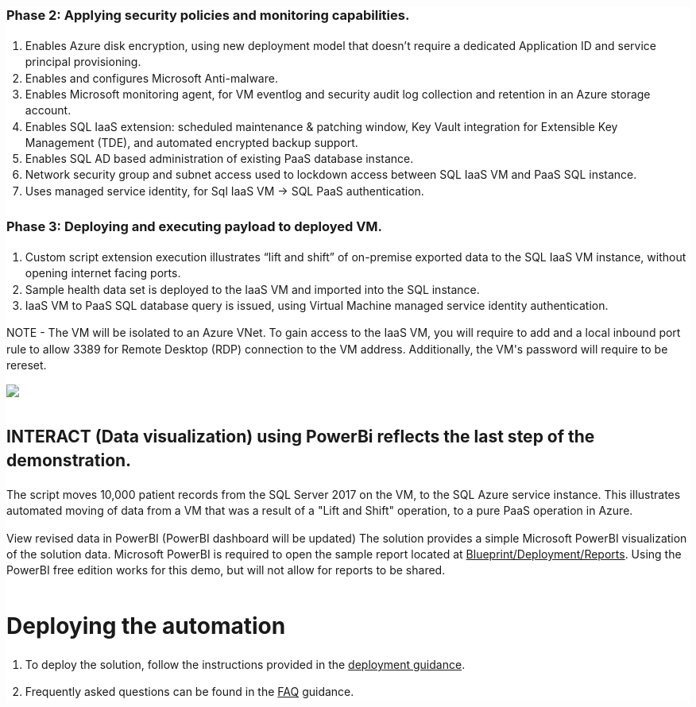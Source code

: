 ### Phase 2:  Applying security policies and monitoring capabilities. ###
1.	Enables Azure disk encryption, using new deployment model that doesn’t require a dedicated Application ID and service principal provisioning.
2.	Enables and configures Microsoft Anti-malware.
3.	Enables Microsoft monitoring agent, for VM eventlog and security audit log collection and retention in an Azure storage account.
4.	Enables SQL IaaS extension: scheduled maintenance & patching window, Key Vault integration for Extensible Key Management (TDE), and automated encrypted backup support.
5.	Enables SQL AD based administration of existing PaaS database instance.
6.	Network security group and subnet access used to lockdown access between SQL IaaS VM and PaaS SQL instance.
7.	Uses managed service identity, for Sql IaaS VM -> SQL PaaS authentication.

### Phase 3: Deploying and executing payload to deployed VM. ###
1.	Custom script extension execution illustrates “lift and shift” of on-premise exported data to the SQL IaaS VM instance, without opening internet facing ports.
2.	Sample health data set is deployed to the IaaS VM and imported into the SQL instance.
3.	IaaS VM to PaaS SQL database query is issued, using Virtual Machine managed service identity authentication.  

NOTE - The VM will be isolated to an Azure VNet. To gain access to the IaaS VM, you will require to add and a local inbound port rule to allow 3389 for Remote Desktop (RDP) connection to the VM
 address. Additionally, the VM's password will require to be rereset.
 
 
 


![](images/ra2.png)

## INTERACT (Data visualization) using PowerBi reflects the last step of the demonstration. ##

The script moves 10,000 patient records from the SQL Server 2017 on the VM, to the  SQL Azure service instance. This illustrates automated moving of data from a VM that was a result of a "Lift and Shift" operation, to a pure PaaS operation in Azure.


View revised data in PowerBI (PowerBI dashboard will be updated)
The solution provides a simple Microsoft PowerBI visualization of the solution data. Microsoft PowerBI is required to open the sample report located at [Blueprint/Deployment/Reports](https://github.com/RajeevRangappa/Azure-Health-Extension/tree/master/Reports). Using the PowerBI free edition works for this demo, but will not allow for reports to be shared. 


# Deploying the automation
 1. To deploy the solution, follow the instructions provided in the [deployment guidance](https://github.com/RajeevRangappa/Azure-Health-Extension/blob/master/deployment.md).



2. Frequently asked questions can be found in the [FAQ](https://github.com/RajeevRangappa/Azure-Health-Extension/blob/master/faq.md) guidance.
